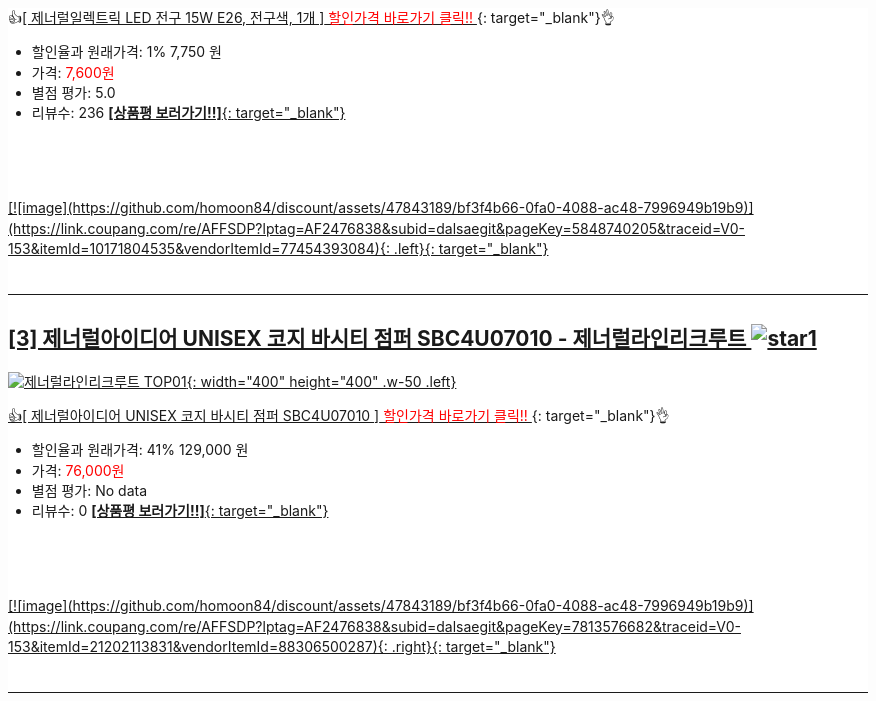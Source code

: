 
👍<a href="https://link.coupang.com/re/AFFSDP?lptag=AF2476838&subid=dalsaegit&pageKey=5848740205&traceid=V0-153&itemId=10171804535&vendorItemId=77454393084">[ 제너럴일렉트릭 LED 전구 15W E26, 전구색, 1개 ]<font color=red> 할인가격 바로가기 클릭!! </font></a>{: target="_blank"}👌
<br>
- 할인율과 원래가격: 1%  7,750   원
- 가격: <span style='color:red'>7,600원</span>
- 별점 평가: 5.0
- 리뷰수: 236 <a href="https://link.coupang.com/re/AFFSDP?lptag=AF2476838&subid=dalsaegit&pageKey=5848740205&traceid=V0-153&itemId=10171804535&vendorItemId=77454393084"> <strong>[상품평 보러가기!!]</strong>{: target="_blank"}
<br>
<br>
<br>
[![image](https://github.com/homoon84/discount/assets/47843189/bf3f4b66-0fa0-4088-ac48-7996949b19b9)](https://link.coupang.com/re/AFFSDP?lptag=AF2476838&subid=dalsaegit&pageKey=5848740205&traceid=V0-153&itemId=10171804535&vendorItemId=77454393084){: .left}{: target="_blank"}
<br>
<br>

---

        
       
## [3]  제너럴아이디어 UNISEX 코지 바시티 점퍼 SBC4U07010 - 제너럴라인리크루트  <img width="81" alt="star1" src="https://user-images.githubusercontent.com/78655692/151471925-e5f35751-d4b9-416b-b41d-a059267a09e3.png">

![제너럴라인리크루트 TOP01](https://thumbnail9.coupangcdn.com/thumbnails/remote/230x230ex/image/vendor_inventory/88c3/e57d1687c081a1a097d2625272856596fb330dc6a526b27d6b7fed340f3c.jpg){: width="400" height="400" .w-50 .left}


👍<a href="https://link.coupang.com/re/AFFSDP?lptag=AF2476838&subid=dalsaegit&pageKey=7813576682&traceid=V0-153&itemId=21202113831&vendorItemId=88306500287">[ 제너럴아이디어 UNISEX 코지 바시티 점퍼 SBC4U07010 ]<font color=red> 할인가격 바로가기 클릭!! </font></a>{: target="_blank"}👌
<br>
- 할인율과 원래가격: 41%  129,000   원
- 가격: <span style='color:red'>76,000원</span>
- 별점 평가: No data
- 리뷰수: 0 <a href="https://link.coupang.com/re/AFFSDP?lptag=AF2476838&subid=dalsaegit&pageKey=7813576682&traceid=V0-153&itemId=21202113831&vendorItemId=88306500287"> <strong>[상품평 보러가기!!]</strong>{: target="_blank"}
<br>
<br>
<br>
[![image](https://github.com/homoon84/discount/assets/47843189/bf3f4b66-0fa0-4088-ac48-7996949b19b9)](https://link.coupang.com/re/AFFSDP?lptag=AF2476838&subid=dalsaegit&pageKey=7813576682&traceid=V0-153&itemId=21202113831&vendorItemId=88306500287){: .right}{: target="_blank"}
<br>
<br>

---

